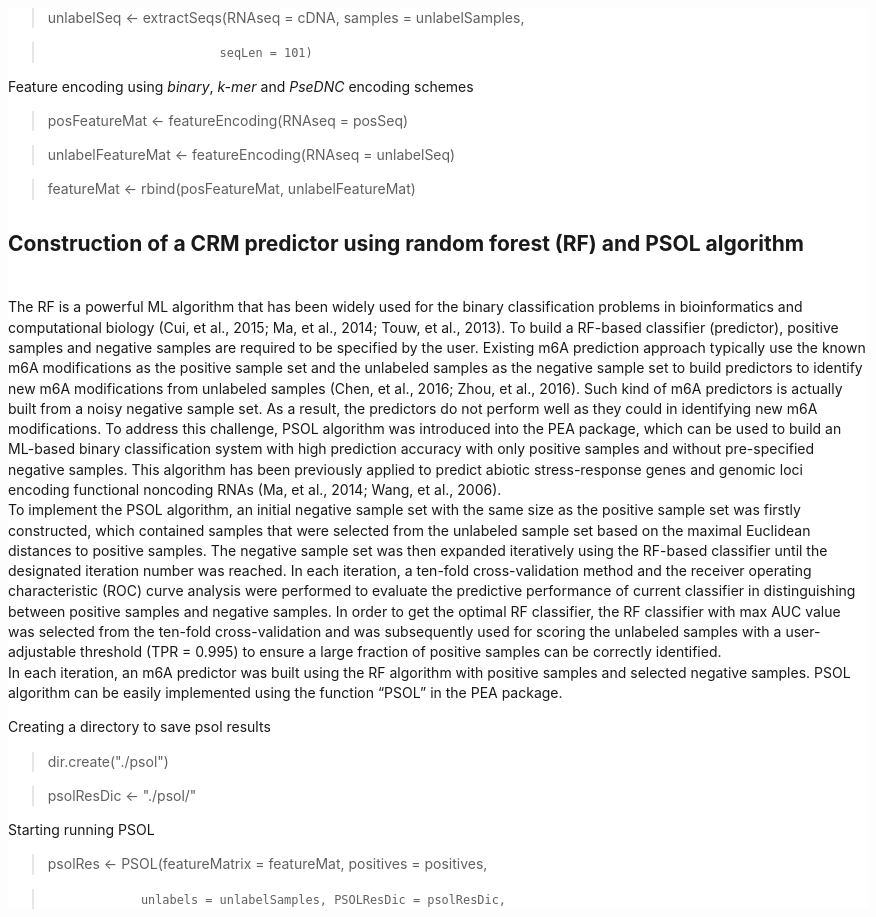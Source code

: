 >  unlabelSeq <- extractSeqs(RNAseq = cDNA, samples = unlabelSamples,   

>                             seqLen = 101)  

   Feature encoding using *binary*, *k-mer* and *PseDNC* encoding schemes  

>  posFeatureMat <- featureEncoding(RNAseq = posSeq)  

>  unlabelFeatureMat <- featureEncoding(RNAseq = unlabelSeq)  

> featureMat <- rbind(posFeatureMat, unlabelFeatureMat)  

Construction of a CRM predictor using random forest (RF) and PSOL algorithm
---------------------------------------------------------------------------
 <br>
   The RF is a powerful ML algorithm that has been widely used for the binary classification problems in bioinformatics and computational biology (Cui, et al., 2015; Ma, et al., 2014; Touw, et al., 2013). To build a RF-based classifier (predictor), positive samples and negative samples are required to be specified by the user. Existing m6A prediction approach typically use the known m6A modifications as the positive sample set and the unlabeled samples as the negative sample set to build predictors to identify new m6A modifications from unlabeled samples (Chen, et al., 2016; Zhou, et al., 2016). Such kind of m6A predictors is actually built from a noisy negative sample set. As a result, the predictors do not perform well as they could in identifying new m6A modifications. To address this challenge, PSOL algorithm was introduced into the PEA package, which can be used to build an ML-based binary classification system with high prediction accuracy with only positive samples and without pre-specified negative samples. This algorithm has been previously applied to predict abiotic stress-response genes and genomic loci encoding functional noncoding RNAs (Ma, et al., 2014; Wang, et al., 2006). 
   <br>
To implement the PSOL algorithm, an initial negative sample set with the same size as the positive sample set was firstly constructed, which contained samples that were selected from the unlabeled sample set based on the maximal Euclidean distances to positive samples. The negative sample set was then expanded iteratively using the RF-based classifier until the designated iteration number was reached. In each iteration, a ten-fold cross-validation method and the receiver operating characteristic (ROC) curve analysis were performed to evaluate the predictive performance of current classifier in distinguishing between positive samples and negative samples. In order to get the optimal RF classifier, the RF classifier with max AUC value was selected from the ten-fold cross-validation and was subsequently used for scoring the unlabeled samples with a user-adjustable threshold (TPR = 0.995) to ensure a large fraction of positive samples can be correctly identified.
<br>
In each iteration, an m6A predictor was built using the RF algorithm with positive samples and selected negative samples. PSOL algorithm can be easily implemented using the function “PSOL” in the PEA package.
<br>

Creating a directory to save psol results

>  dir.create("./psol")  

>  psolResDic <- "./psol/"  

Starting running PSOL

>  psolRes <- PSOL(featureMatrix = featureMat, positives = positives,  

>                  unlabels = unlabelSamples, PSOLResDic = psolResDic,  
